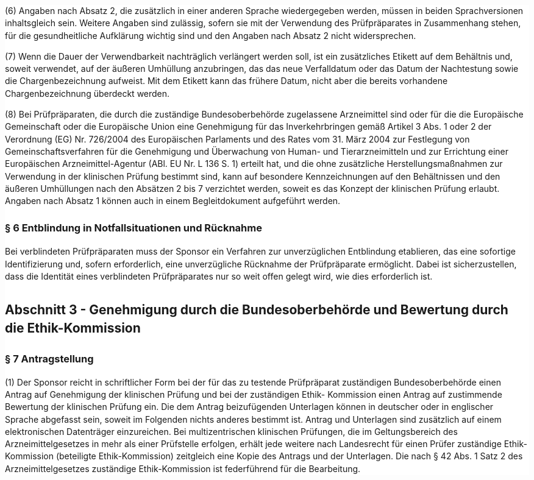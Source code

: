 (6) Angaben nach Absatz 2, die zusätzlich in einer anderen Sprache
wiedergegeben werden, müssen in beiden Sprachversionen inhaltsgleich
sein. Weitere Angaben sind zulässig, sofern sie mit der Verwendung des
Prüfpräparates in Zusammenhang stehen, für die gesundheitliche
Aufklärung wichtig sind und den Angaben nach Absatz 2 nicht
widersprechen.

(7) Wenn die Dauer der Verwendbarkeit nachträglich verlängert werden
soll, ist ein zusätzliches Etikett auf dem Behältnis und, soweit
verwendet, auf der äußeren Umhüllung anzubringen, das das neue
Verfalldatum oder das Datum der Nachtestung sowie die
Chargenbezeichnung aufweist. Mit dem Etikett kann das frühere Datum,
nicht aber die bereits vorhandene Chargenbezeichnung überdeckt werden.

(8) Bei Prüfpräparaten, die durch die zuständige Bundesoberbehörde
zugelassene Arzneimittel sind oder für die die Europäische
Gemeinschaft oder die Europäische Union eine Genehmigung für das
Inverkehrbringen gemäß Artikel 3 Abs. 1 oder 2 der Verordnung (EG) Nr.
726/2004 des Europäischen Parlaments und des Rates vom 31. März 2004
zur Festlegung von Gemeinschaftsverfahren für die Genehmigung und
Überwachung von Human- und Tierarzneimitteln und zur Errichtung einer
Europäischen Arzneimittel-Agentur (ABl. EU Nr. L 136 S. 1) erteilt
hat, und die ohne zusätzliche Herstellungsmaßnahmen zur Verwendung in
der klinischen Prüfung bestimmt sind, kann auf besondere
Kennzeichnungen auf den Behältnissen und den äußeren Umhüllungen nach
den Absätzen 2 bis 7 verzichtet werden, soweit es das Konzept der
klinischen Prüfung erlaubt. Angaben nach Absatz 1 können auch in einem
Begleitdokument aufgeführt werden.


### § 6 Entblindung in Notfallsituationen und Rücknahme

Bei verblindeten Prüfpräparaten muss der Sponsor ein Verfahren zur
unverzüglichen Entblindung etablieren, das eine sofortige
Identifizierung und, sofern erforderlich, eine unverzügliche Rücknahme
der Prüfpräparate ermöglicht. Dabei ist sicherzustellen, dass die
Identität eines verblindeten Prüfpräparates nur so weit offen gelegt
wird, wie dies erforderlich ist.


## Abschnitt 3 - Genehmigung durch die Bundesoberbehörde und Bewertung durch die Ethik-Kommission



### § 7 Antragstellung

(1) Der Sponsor reicht in schriftlicher Form bei der für das zu
testende Prüfpräparat zuständigen Bundesoberbehörde einen Antrag auf
Genehmigung der klinischen Prüfung und bei der zuständigen Ethik-
Kommission einen Antrag auf zustimmende Bewertung der klinischen
Prüfung ein. Die dem Antrag beizufügenden Unterlagen können in
deutscher oder in englischer Sprache abgefasst sein, soweit im
Folgenden nichts anderes bestimmt ist. Antrag und Unterlagen sind
zusätzlich auf einem elektronischen Datenträger einzureichen. Bei
multizentrischen klinischen Prüfungen, die im Geltungsbereich des
Arzneimittelgesetzes in mehr als einer Prüfstelle erfolgen, erhält
jede weitere nach Landesrecht für einen Prüfer zuständige Ethik-
Kommission (beteiligte Ethik-Kommission) zeitgleich eine Kopie des
Antrags und der Unterlagen. Die nach § 42 Abs. 1 Satz 2 des
Arzneimittelgesetzes zuständige Ethik-Kommission ist federführend für
die Bearbeitung.
